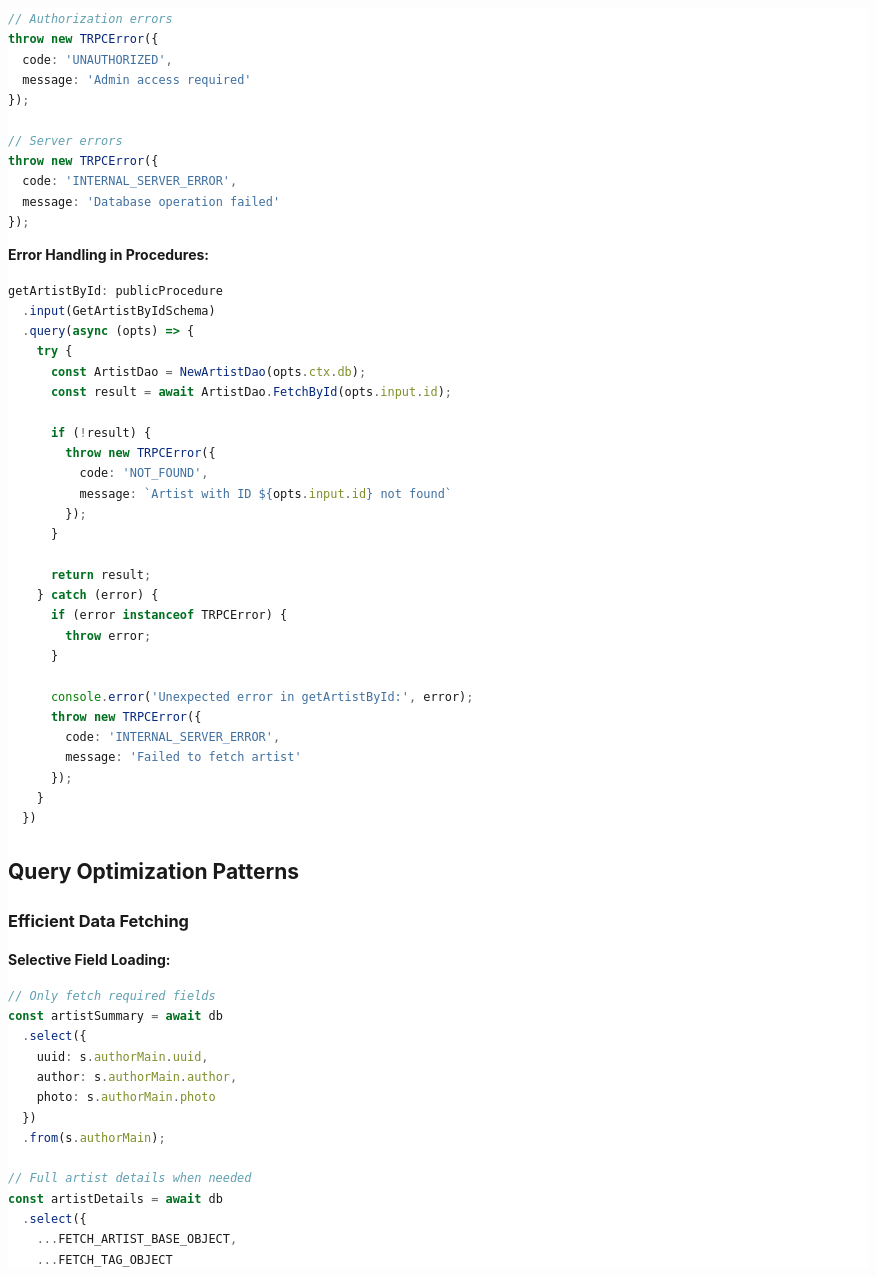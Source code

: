 ```typescript
// Authorization errors
throw new TRPCError({
  code: 'UNAUTHORIZED',
  message: 'Admin access required'
});

// Server errors
throw new TRPCError({
  code: 'INTERNAL_SERVER_ERROR',
  message: 'Database operation failed'
});
```

**Error Handling in Procedures:**
```typescript
getArtistById: publicProcedure
  .input(GetArtistByIdSchema)
  .query(async (opts) => {
    try {
      const ArtistDao = NewArtistDao(opts.ctx.db);
      const result = await ArtistDao.FetchById(opts.input.id);
      
      if (!result) {
        throw new TRPCError({
          code: 'NOT_FOUND',
          message: `Artist with ID ${opts.input.id} not found`
        });
      }
      
      return result;
    } catch (error) {
      if (error instanceof TRPCError) {
        throw error;
      }
      
      console.error('Unexpected error in getArtistById:', error);
      throw new TRPCError({
        code: 'INTERNAL_SERVER_ERROR',
        message: 'Failed to fetch artist'
      });
    }
  })
```

## Query Optimization Patterns

### Efficient Data Fetching

**Selective Field Loading:**
```typescript
// Only fetch required fields
const artistSummary = await db
  .select({
    uuid: s.authorMain.uuid,
    author: s.authorMain.author,
    photo: s.authorMain.photo
  })
  .from(s.authorMain);

// Full artist details when needed
const artistDetails = await db
  .select({
    ...FETCH_ARTIST_BASE_OBJECT,
    ...FETCH_TAG_OBJECT
```